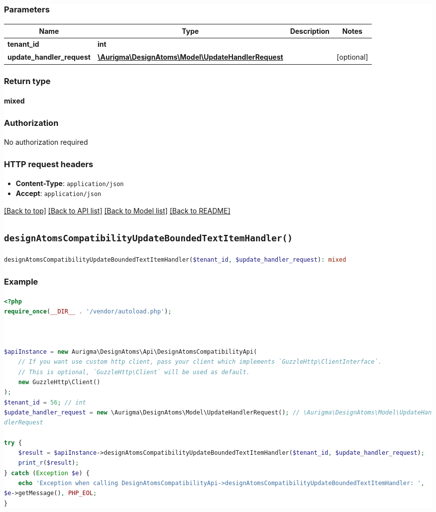 ### Parameters

Name | Type | Description  | Notes
------------- | ------------- | ------------- | -------------
 **tenant_id** | **int**|  |
 **update_handler_request** | [**\Aurigma\DesignAtoms\Model\UpdateHandlerRequest**](../Model/UpdateHandlerRequest.md)|  | [optional]

### Return type

**mixed**

### Authorization

No authorization required

### HTTP request headers

- **Content-Type**: `application/json`
- **Accept**: `application/json`

[[Back to top]](#) [[Back to API list]](../../README.md#endpoints)
[[Back to Model list]](../../README.md#models)
[[Back to README]](../../README.md)

## `designAtomsCompatibilityUpdateBoundedTextItemHandler()`

```php
designAtomsCompatibilityUpdateBoundedTextItemHandler($tenant_id, $update_handler_request): mixed
```



### Example

```php
<?php
require_once(__DIR__ . '/vendor/autoload.php');



$apiInstance = new Aurigma\DesignAtoms\Api\DesignAtomsCompatibilityApi(
    // If you want use custom http client, pass your client which implements `GuzzleHttp\ClientInterface`.
    // This is optional, `GuzzleHttp\Client` will be used as default.
    new GuzzleHttp\Client()
);
$tenant_id = 56; // int
$update_handler_request = new \Aurigma\DesignAtoms\Model\UpdateHandlerRequest(); // \Aurigma\DesignAtoms\Model\UpdateHandlerRequest

try {
    $result = $apiInstance->designAtomsCompatibilityUpdateBoundedTextItemHandler($tenant_id, $update_handler_request);
    print_r($result);
} catch (Exception $e) {
    echo 'Exception when calling DesignAtomsCompatibilityApi->designAtomsCompatibilityUpdateBoundedTextItemHandler: ', $e->getMessage(), PHP_EOL;
}
```

